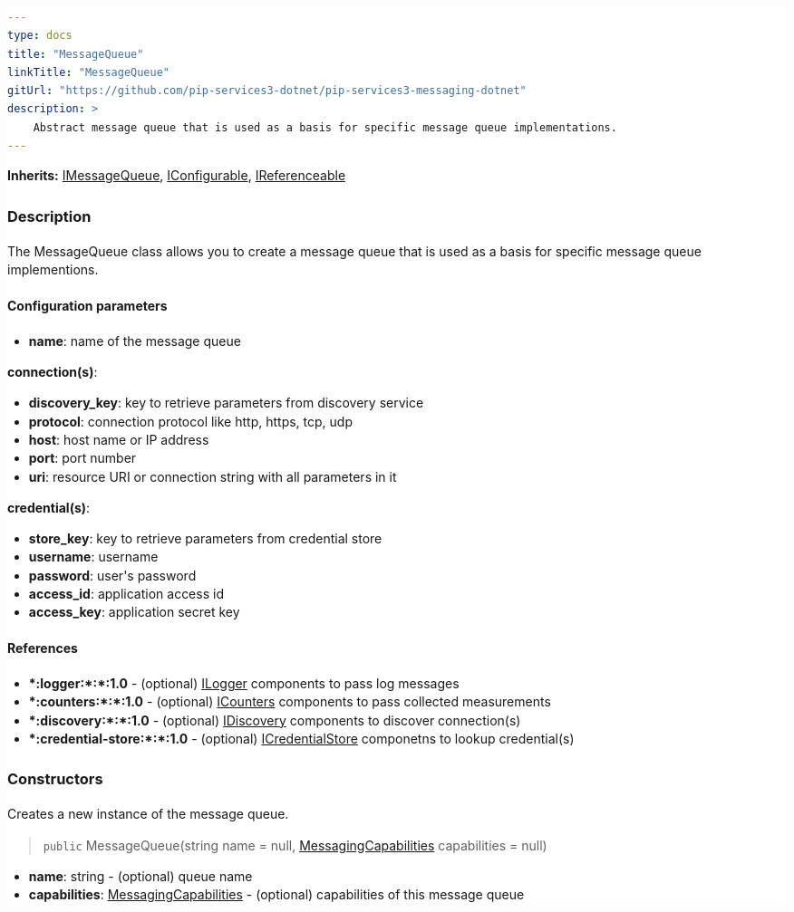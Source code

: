 ```yaml
---
type: docs
title: "MessageQueue"
linkTitle: "MessageQueue"
gitUrl: "https://github.com/pip-services3-dotnet/pip-services3-messaging-dotnet"
description: >
    Abstract message queue that is used as a basis for specific message queue implementations.
---
```


**Inherits:** [IMessageQueue](../imessage_queue), [IConfigurable](../../../commons/config/iconfigurable), [IReferenceable](../../../commons/refer/ireferenceable)

### Description

The MessageQueue class allows you to create a message queue that is used as a basis for specific message queue implementions.

#### Configuration parameters
- **name**: name of the message queue

**connection(s)**: 
- **discovery_key**: key to retrieve parameters from discovery service
- **protocol**: connection protocol like http, https, tcp, udp
- **host**: host name or IP address
- **port**: port number
- **uri**: resource URI or connection string with all parameters in it

**credential(s)**: 
- **store_key**: key to retrieve parameters from credential store
- **username**: username
- **password**: user's password
- **access_id**: application access id
- **access_key**: application secret key

#### References
- **\*:logger:\*:\*:1.0** - (optional) [ILogger](../../../components/log/ilogger) components to pass log messages
- **\*:counters:\*:\*:1.0** - (optional) [ICounters](../../../components/count/ilogger) components to pass collected measurements
- **\*:discovery:\*:\*:1.0** - (optional) [IDiscovery](../../../components/connect/idiscovery) components to discover connection(s)
- **\*:credential-store:\*:\*:1.0** - (optional) [ICredentialStore](../../../components/auth/icredential_store) componetns to lookup credential(s)


### Constructors
Creates a new instance of the message queue.

> `public` MessageQueue(string name = null, [MessagingCapabilities](../messaging_capabilities) capabilities = null)

- **name**: string - (optional) queue name
- **capabilities**: [MessagingCapabilities](../messaging_capabilities) - (optional) capabilities of this message queue
